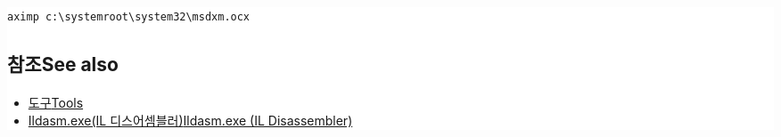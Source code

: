 ```console
aximp c:\systemroot\system32\msdxm.ocx  
```  
  
## <a name="see-also"></a><span data-ttu-id="b57b3-170">참조</span><span class="sxs-lookup"><span data-stu-id="b57b3-170">See also</span></span>

- [<span data-ttu-id="b57b3-171">도구</span><span class="sxs-lookup"><span data-stu-id="b57b3-171">Tools</span></span>](index.md)
- [<span data-ttu-id="b57b3-172">Ildasm.exe(IL 디스어셈블러)</span><span class="sxs-lookup"><span data-stu-id="b57b3-172">Ildasm.exe (IL Disassembler)</span></span>](ildasm-exe-il-disassembler.md)
